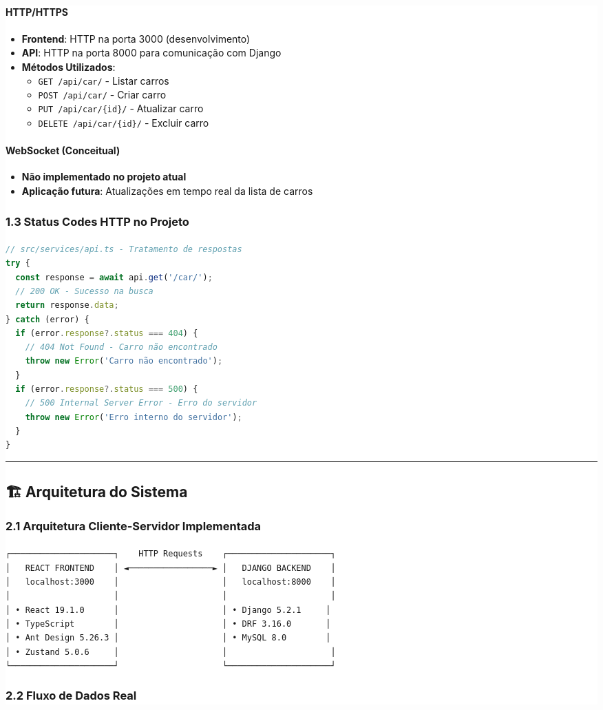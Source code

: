 #### **HTTP/HTTPS**
- **Frontend**: HTTP na porta 3000 (desenvolvimento)
- **API**: HTTP na porta 8000 para comunicação com Django
- **Métodos Utilizados**:
  - `GET /api/car/` - Listar carros
  - `POST /api/car/` - Criar carro
  - `PUT /api/car/{id}/` - Atualizar carro
  - `DELETE /api/car/{id}/` - Excluir carro

#### **WebSocket** (Conceitual)
- **Não implementado no projeto atual**
- **Aplicação futura**: Atualizações em tempo real da lista de carros

### 1.3 Status Codes HTTP no Projeto

```typescript
// src/services/api.ts - Tratamento de respostas
try {
  const response = await api.get('/car/');
  // 200 OK - Sucesso na busca
  return response.data;
} catch (error) {
  if (error.response?.status === 404) {
    // 404 Not Found - Carro não encontrado
    throw new Error('Carro não encontrado');
  }
  if (error.response?.status === 500) {
    // 500 Internal Server Error - Erro do servidor
    throw new Error('Erro interno do servidor');
  }
}
```

---

## 🏗️ Arquitetura do Sistema

### 2.1 Arquitetura Cliente-Servidor Implementada

```
┌─────────────────────┐    HTTP Requests    ┌─────────────────────┐
│   REACT FRONTEND    │ ◄─────────────────► │   DJANGO BACKEND    │
│   localhost:3000    │                     │   localhost:8000    │
│                     │                     │                     │
│ • React 19.1.0      │                     │ • Django 5.2.1     │
│ • TypeScript        │                     │ • DRF 3.16.0       │
│ • Ant Design 5.26.3 │                     │ • MySQL 8.0        │
│ • Zustand 5.0.6     │                     │                     │
└─────────────────────┘                     └─────────────────────┘
```

### 2.2 Fluxo de Dados Real

